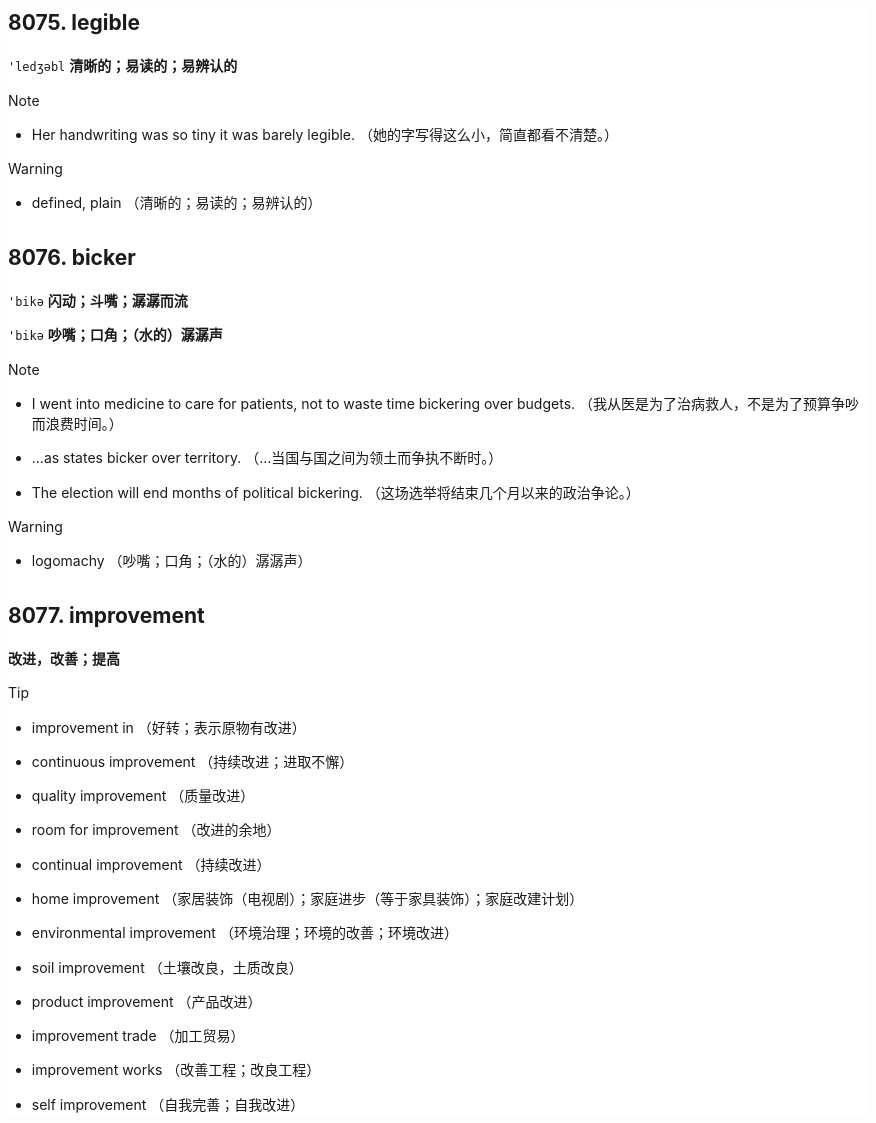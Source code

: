 ## 8075. legible

`'ledʒəbl`  **清晰的；易读的；易辨认的**

> [!NOTE]
>
> - Her handwriting was so tiny it was barely legible. （她的字写得这么小，简直都看不清楚。）
>

> [!WARNING]
>
> - defined, plain （清晰的；易读的；易辨认的）
>

## 8076. bicker

`'bikə`  **闪动；斗嘴；潺潺而流**

`'bikə`  **吵嘴；口角；（水的）潺潺声**

> [!NOTE]
>
> - I went into medicine to care for patients, not to waste time bickering over budgets. （我从医是为了治病救人，不是为了预算争吵而浪费时间。）
>
> - ...as states bicker over territory. （…当国与国之间为领土而争执不断时。）
>
> - The election will end months of political bickering. （这场选举将结束几个月以来的政治争论。）
>

> [!WARNING]
>
> - logomachy （吵嘴；口角；（水的）潺潺声）
>

## 8077. improvement

**改进，改善；提高**

> [!TIP]
>
> - improvement in （好转；表示原物有改进）
>
> - continuous improvement （持续改进；进取不懈）
>
> - quality improvement （质量改进）
>
> - room for improvement （改进的余地）
>
> - continual improvement （持续改进）
>
> - home improvement （家居装饰（电视剧）；家庭进步（等于家具装饰）；家庭改建计划）
>
> - environmental improvement （环境治理；环境的改善；环境改进）
>
> - soil improvement （土壤改良，土质改良）
>
> - product improvement （产品改进）
>
> - improvement trade （加工贸易）
>
> - improvement works （改善工程；改良工程）
>
> - self improvement （自我完善；自我改进）
>
